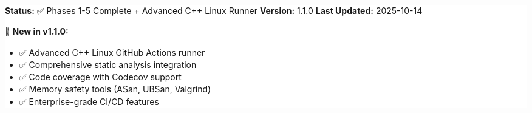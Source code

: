 
**Status:** ✅ Phases 1-5 Complete + Advanced C++ Linux Runner
**Version:** 1.1.0
**Last Updated:** 2025-10-14

**🎉 New in v1.1.0:**
- ✅ Advanced C++ Linux GitHub Actions runner
- ✅ Comprehensive static analysis integration
- ✅ Code coverage with Codecov support
- ✅ Memory safety tools (ASan, UBSan, Valgrind)
- ✅ Enterprise-grade CI/CD features
